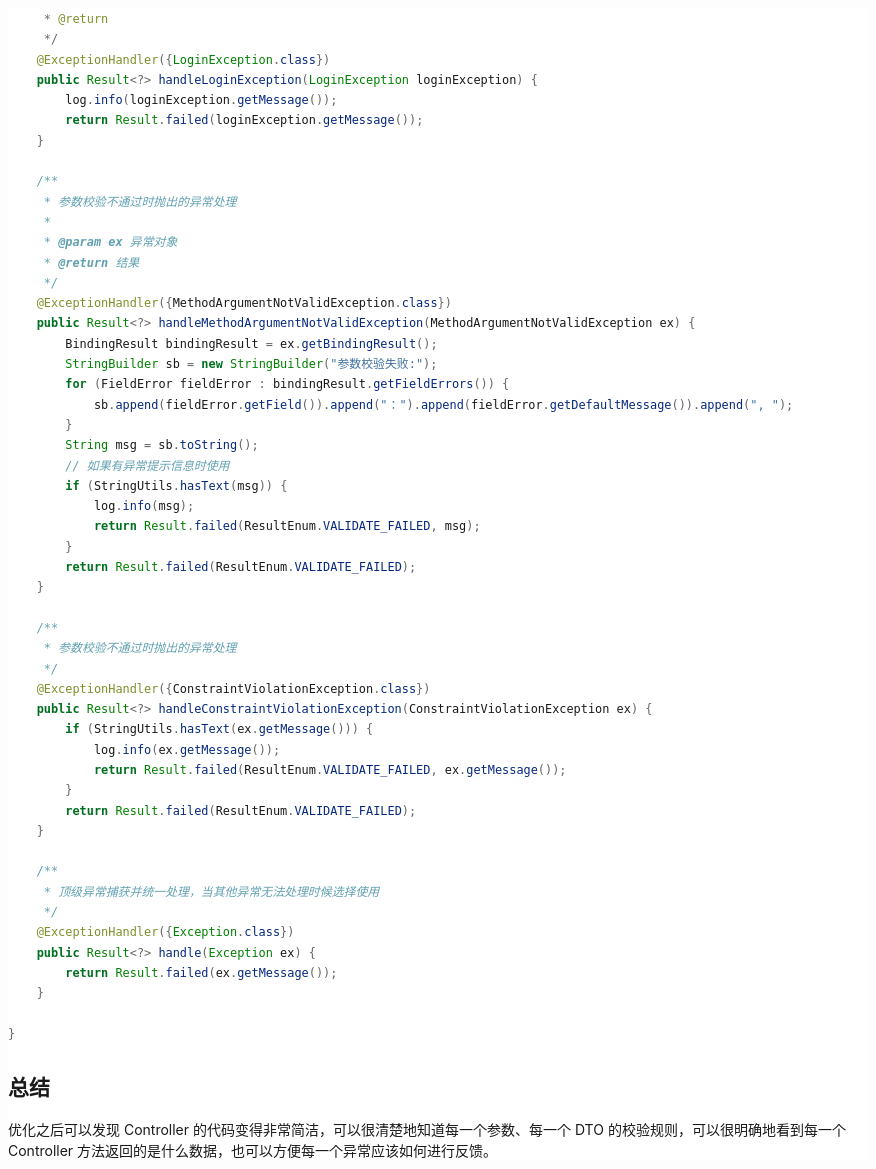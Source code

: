 ```java
     * @return
     */
    @ExceptionHandler({LoginException.class})
    public Result<?> handleLoginException(LoginException loginException) {
        log.info(loginException.getMessage());
        return Result.failed(loginException.getMessage());
    }

    /**
     * 参数校验不通过时抛出的异常处理
     *
     * @param ex 异常对象
     * @return 结果
     */
    @ExceptionHandler({MethodArgumentNotValidException.class})
    public Result<?> handleMethodArgumentNotValidException(MethodArgumentNotValidException ex) {
        BindingResult bindingResult = ex.getBindingResult();
        StringBuilder sb = new StringBuilder("参数校验失败:");
        for (FieldError fieldError : bindingResult.getFieldErrors()) {
            sb.append(fieldError.getField()).append("：").append(fieldError.getDefaultMessage()).append(", ");
        }
        String msg = sb.toString();
        // 如果有异常提示信息时使用
        if (StringUtils.hasText(msg)) {
            log.info(msg);
            return Result.failed(ResultEnum.VALIDATE_FAILED, msg);
        }
        return Result.failed(ResultEnum.VALIDATE_FAILED);
    }

    /**
     * 参数校验不通过时抛出的异常处理
     */
    @ExceptionHandler({ConstraintViolationException.class})
    public Result<?> handleConstraintViolationException(ConstraintViolationException ex) {
        if (StringUtils.hasText(ex.getMessage())) {
            log.info(ex.getMessage());
            return Result.failed(ResultEnum.VALIDATE_FAILED, ex.getMessage());
        }
        return Result.failed(ResultEnum.VALIDATE_FAILED);
    }

    /**
     * 顶级异常捕获并统一处理，当其他异常无法处理时候选择使用
     */
    @ExceptionHandler({Exception.class})
    public Result<?> handle(Exception ex) {
        return Result.failed(ex.getMessage());
    }

}

```

## 总结

优化之后可以发现 Controller 的代码变得非常简洁，可以很清楚地知道每一个参数、每一个 DTO 的校验规则，可以很明确地看到每一个 Controller 方法返回的是什么数据，也可以方便每一个异常应该如何进行反馈。

